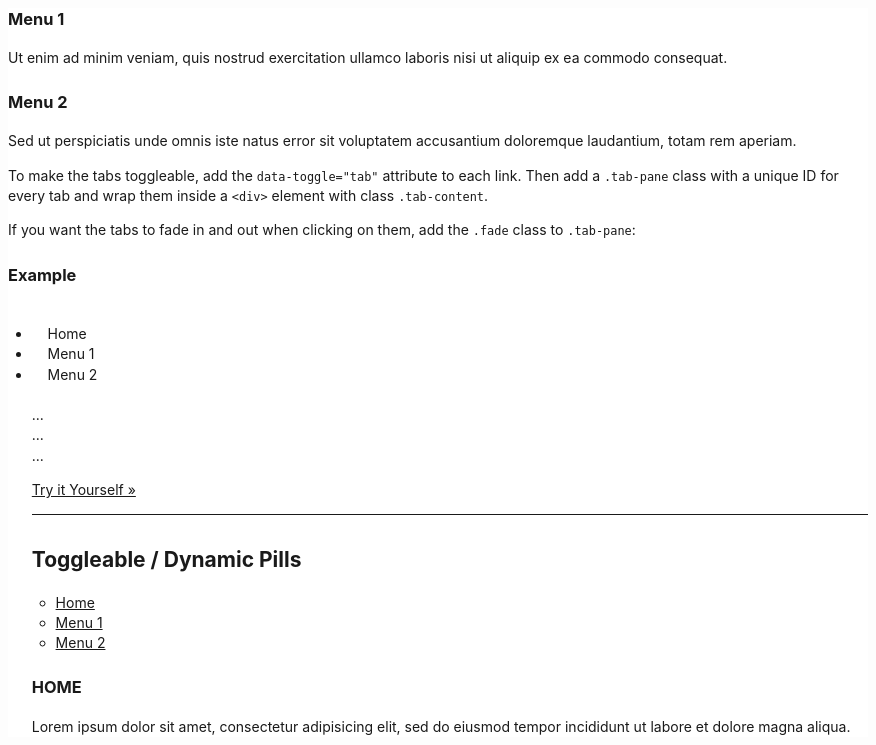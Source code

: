 ### Menu 1

Ut enim ad minim veniam, quis nostrud exercitation ullamco laboris nisi ut aliquip ex ea commodo consequat.

### Menu 2

Sed ut perspiciatis unde omnis iste natus error sit voluptatem accusantium doloremque laudantium, totam rem aperiam.

To make the tabs toggleable, add the `data-toggle="tab"` attribute to each link. Then add a `.tab-pane` class with a unique ID for every tab and wrap them inside a `<div>` element with class `.tab-content`.

If you want the tabs to fade in and out when clicking on them, add the `.fade` class to `.tab-pane`:

### Example

  
<ul class\="nav nav-tabs"\>  
  <li class\="nav-item"\>  
    <a class\="nav-link active" data-bs-toggle\="tab" href\="#home"\>Home</a\>  
  </li\>  
  <li class\="nav-item"\>  
    <a class\="nav-link" data-bs-toggle\="tab" href\="#menu1"\>Menu 1</a\>  
  </li\>  
  <li class\="nav-item"\>  
    <a class\="nav-link" data-bs-toggle\="tab" href\="#menu2"\>Menu 2</a\>  
  </li\>  
</ul\>  
  
  
<div class\="tab-content"\>  
  <div class\="tab-pane container active" id\="home"\>...</div\>  
  <div class\="tab-pane container fade" id\="menu1"\>...</div\>  
  <div class\="tab-pane container fade" id\="menu2"\>...</div\>  
</div\>  

[Try it Yourself »](https://www.w3schools.com/bootstrap5/bootstrap_navs.phptryit.asp?filename=trybs_nav_tabs_toggleable&stacked=h)

___

## Toggleable / Dynamic Pills

-   [Home](https://www.w3schools.com/bootstrap5/bootstrap_navs.php#home1)
-   [Menu 1](https://www.w3schools.com/bootstrap5/bootstrap_navs.php#menu12)
-   [Menu 2](https://www.w3schools.com/bootstrap5/bootstrap_navs.php#menu22)

### HOME

Lorem ipsum dolor sit amet, consectetur adipisicing elit, sed do eiusmod tempor incididunt ut labore et dolore magna aliqua.
